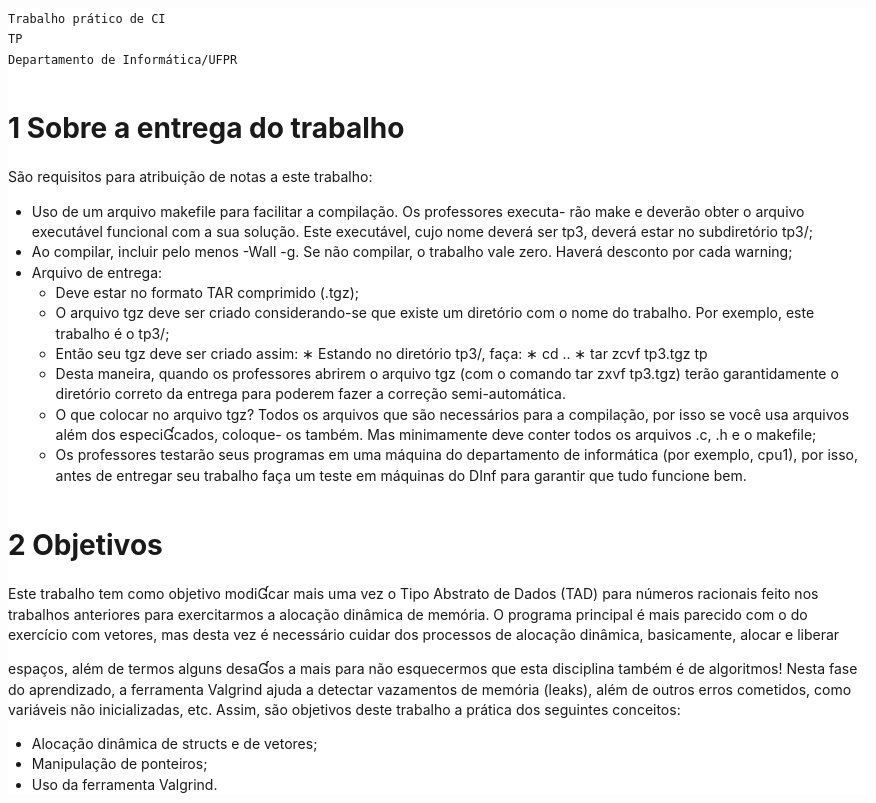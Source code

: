 ```
Trabalho prático de CI
TP
Departamento de Informática/UFPR
```
# 1 Sobre a entrega do trabalho

São requisitos para atribuição de notas a este trabalho:

- Uso de um arquivo makefile para facilitar a compilação. Os professores executa-
    rão make e deverão obter o arquivo executável funcional com a sua solução. Este
    executável, cujo nome deverá ser tp3, deverá estar no subdiretório tp3/;
- Ao compilar, incluir pelo menos -Wall -g. Se não compilar, o trabalho vale zero.
    Haverá desconto por cada warning;
- Arquivo de entrega:
    - Deve estar no formato TAR comprimido (.tgz);
    - O arquivo tgz deve ser criado considerando-se que existe um diretório com o
       nome do trabalho. Por exemplo, este trabalho é o tp3/;
    - Então seu tgz deve ser criado assim:
       ∗ Estando no diretório tp3/, faça:
       ∗ cd ..
       ∗ tar zcvf tp3.tgz tp
    - Desta maneira, quando os professores abrirem o arquivo tgz (com o comando
       tar zxvf tp3.tgz) terão garantidamente o diretório correto da entrega para
       poderem fazer a correção semi-automática.
    - O que colocar no arquivo tgz? Todos os arquivos que são necessários para
       a compilação, por isso se você usa arquivos além dos especicados, coloque-
       os também. Mas minimamente deve conter todos os arquivos .c, .h e o
       makefile;
    - Os professores testarão seus programas em uma máquina do departamento de
       informática (por exemplo, cpu1), por isso, antes de entregar seu trabalho faça
       um teste em máquinas do DInf para garantir que tudo funcione bem.

# 2 Objetivos

Este trabalho tem como objetivo modicar mais uma vez o Tipo Abstrato de Dados
(TAD) para números racionais feito nos trabalhos anteriores para exercitarmos a alocação
dinâmica de memória.
O programa principal é mais parecido com o do exercício com vetores, mas desta
vez é necessário cuidar dos processos de alocação dinâmica, basicamente, alocar e liberar


espaços, além de termos alguns desaos a mais para não esquecermos que esta disciplina
também é de algoritmos!
Nesta fase do aprendizado, a ferramenta Valgrind ajuda a detectar vazamentos de
memória (leaks), além de outros erros cometidos, como variáveis não inicializadas, etc.
Assim, são objetivos deste trabalho a prática dos seguintes conceitos:

- Alocação dinâmica de structs e de vetores;
- Manipulação de ponteiros;
- Uso da ferramenta Valgrind.
